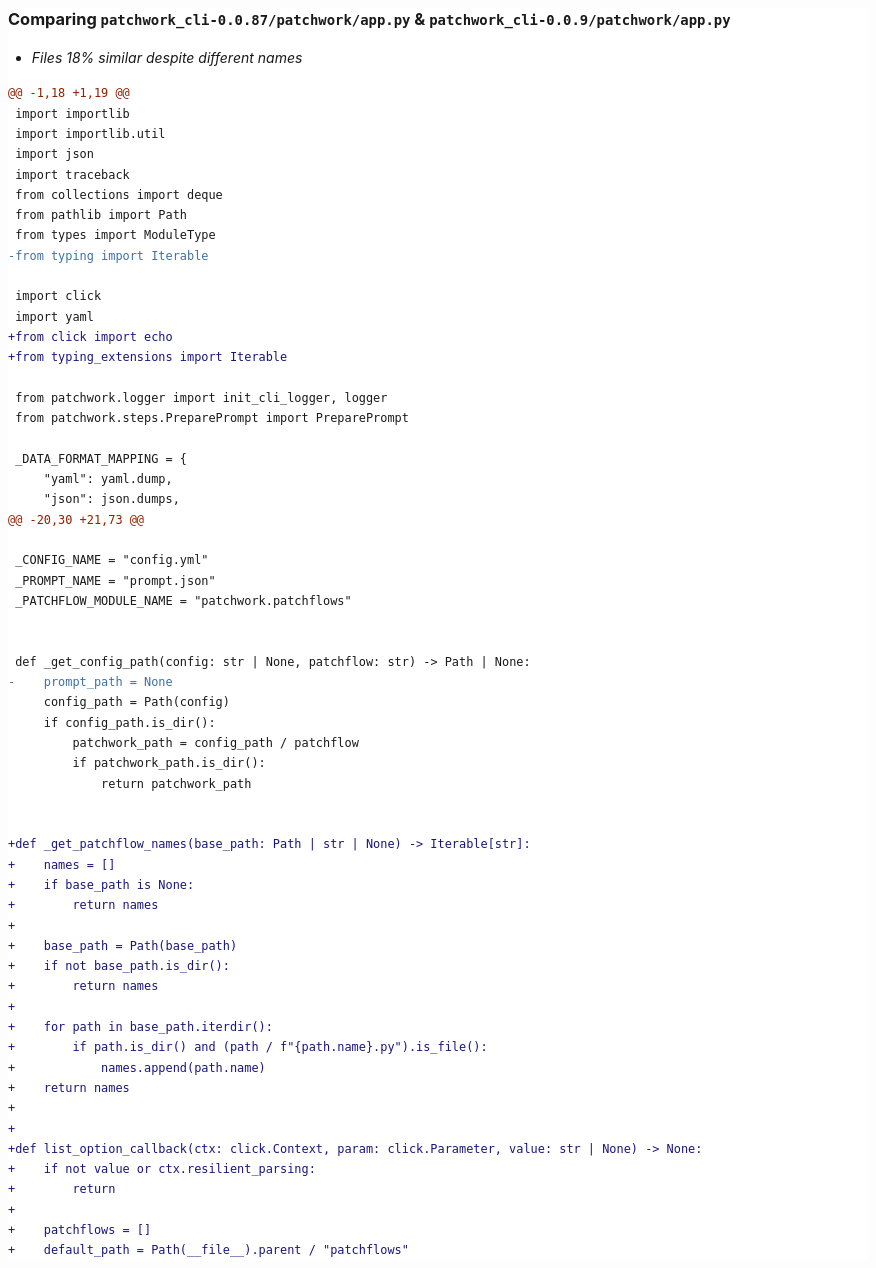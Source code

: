 ### Comparing `patchwork_cli-0.0.87/patchwork/app.py` & `patchwork_cli-0.0.9/patchwork/app.py`

 * *Files 18% similar despite different names*

```diff
@@ -1,18 +1,19 @@
 import importlib
 import importlib.util
 import json
 import traceback
 from collections import deque
 from pathlib import Path
 from types import ModuleType
-from typing import Iterable
 
 import click
 import yaml
+from click import echo
+from typing_extensions import Iterable
 
 from patchwork.logger import init_cli_logger, logger
 from patchwork.steps.PreparePrompt import PreparePrompt
 
 _DATA_FORMAT_MAPPING = {
     "yaml": yaml.dump,
     "json": json.dumps,
@@ -20,30 +21,73 @@
 
 _CONFIG_NAME = "config.yml"
 _PROMPT_NAME = "prompt.json"
 _PATCHFLOW_MODULE_NAME = "patchwork.patchflows"
 
 
 def _get_config_path(config: str | None, patchflow: str) -> Path | None:
-    prompt_path = None
     config_path = Path(config)
     if config_path.is_dir():
         patchwork_path = config_path / patchflow
         if patchwork_path.is_dir():
             return patchwork_path
 
 
+def _get_patchflow_names(base_path: Path | str | None) -> Iterable[str]:
+    names = []
+    if base_path is None:
+        return names
+
+    base_path = Path(base_path)
+    if not base_path.is_dir():
+        return names
+
+    for path in base_path.iterdir():
+        if path.is_dir() and (path / f"{path.name}.py").is_file():
+            names.append(path.name)
+    return names
+
+
+def list_option_callback(ctx: click.Context, param: click.Parameter, value: str | None) -> None:
+    if not value or ctx.resilient_parsing:
+        return
+
+    patchflows = []
+    default_path = Path(__file__).parent / "patchflows"
```